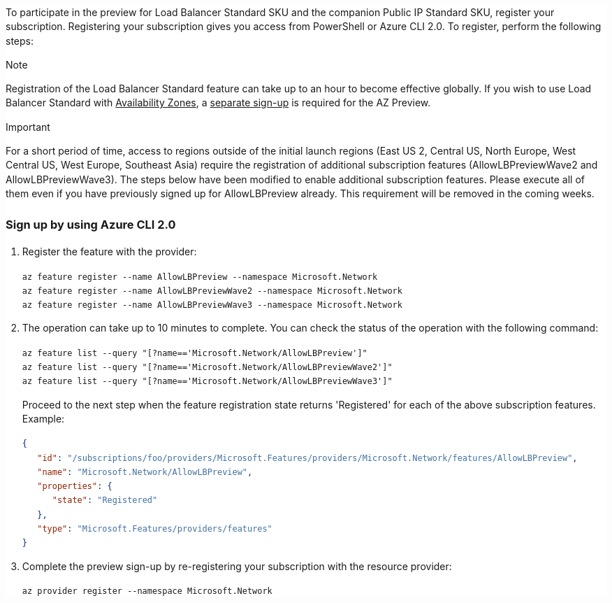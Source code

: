 To participate in the preview for Load Balancer Standard SKU and the companion Public IP Standard SKU, register your subscription.  Registering your subscription gives you access from PowerShell or Azure CLI 2.0. To register, perform the following steps:

>[!NOTE]
>Registration of the Load Balancer Standard feature can take up to an hour to become effective globally. If you wish to use Load Balancer Standard with [Availability Zones](https://aka.ms/availabilityzones), a [separate sign-up](https://aka.ms/availabilityzones) is required for the AZ Preview.

<a name="additionalpreviewregions"></a>
>[!IMPORTANT]
> For a short period of time, access to regions outside of the initial launch regions (East US 2, Central US, North Europe, West Central US, West Europe, Southeast Asia) require the registration of additional subscription features (AllowLBPreviewWave2 and AllowLBPreviewWave3).  The steps below have been modified to enable additional subscription features. Please execute all of them even if you have previously signed up for AllowLBPreview already. This requirement will be removed in the coming weeks.


### Sign up by using Azure CLI 2.0

1. Register the feature with the provider:

    ```cli
    az feature register --name AllowLBPreview --namespace Microsoft.Network
    az feature register --name AllowLBPreviewWave2 --namespace Microsoft.Network
    az feature register --name AllowLBPreviewWave3 --namespace Microsoft.Network
    ```
    
2. The operation can take up to 10 minutes to complete. You can check the status of the operation with the following command:

    ```cli
    az feature list --query "[?name=='Microsoft.Network/AllowLBPreview']" 
    az feature list --query "[?name=='Microsoft.Network/AllowLBPreviewWave2']" 
    az feature list --query "[?name=='Microsoft.Network/AllowLBPreviewWave3']" 
    ```
    
    Proceed to the next step when the feature registration state returns 'Registered' for each of the above subscription features. Example:
   
    ```json
    {
       "id": "/subscriptions/foo/providers/Microsoft.Features/providers/Microsoft.Network/features/AllowLBPreview",
       "name": "Microsoft.Network/AllowLBPreview",
       "properties": {
          "state": "Registered"
       },
       "type": "Microsoft.Features/providers/features"
    }
    ```
    
4. Complete the preview sign-up by re-registering your subscription with the resource provider:

    ```cli
    az provider register --namespace Microsoft.Network
    ```
    